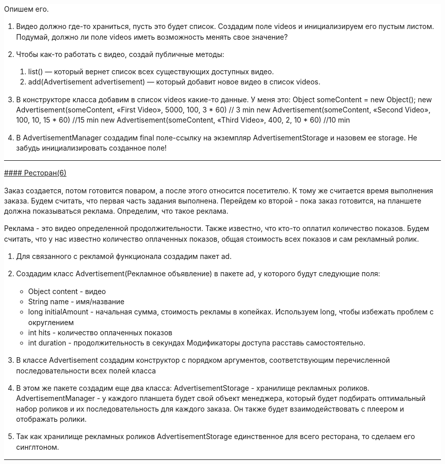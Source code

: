 Опишем его.
1. Видео должно где-то храниться, пусть это будет список.
Создадим поле videos и инициализируем его пустым листом.
Подумай, должно ли поле videos иметь возможность менять свое значение?

2.  Чтобы как-то работать с видео, создай публичные методы:
    1. list() — который вернет список всех существующих доступных видео.
    2. add(Advertisement advertisement) — который добавит новое видео в список videos.

3. В конструкторе класса добавим в список videos какие-то данные. У меня это:
Object someContent = new Object();
new Advertisement(someContent, «First Video», 5000, 100, 3 * 60) // 3 min
new Advertisement(someContent, «Second Video», 100, 10, 15 * 60) //15 min
new Advertisement(someContent, «Third Video», 400, 2, 10 * 60) //10 min

4. В AdvertisementManager создадим final поле-ссылку на экземпляр AdvertisementStorage и назовем ее storage.
Не забудь инициализировать созданное поле!
<hr/>


[#### Ресторан(6)](https://github.com/vladmeh/jrt/commit/1fb48ad2d6cfc68ed665ecbf841c889c460a1127)

Заказ создается, потом готовится поваром, а после этого относится посетителю. К тому же считается время выполнения заказа.
Будем считать, что первая часть задания выполнена.
Перейдем ко второй - пока заказ готовится, на планшете должна показываться реклама.
Определим, что такое реклама.

Реклама - это видео определенной продолжительности. Также известно, что кто-то оплатил количество показов.
Будем считать, что у нас известно количество оплаченных показов, общая стоимость всех показов и сам рекламный ролик.

1. Для связанного с рекламой функционала создадим пакет ad.

2. Создадим класс Advertisement(Рекламное объявление) в пакете ad, у которого будут следующие поля:
    - Object content - видео
    - String name - имя/название
    - long initialAmount - начальная сумма, стоимость рекламы в копейках. Используем long, чтобы избежать проблем с округлением
    - int hits - количество оплаченных показов
    - int duration - продолжительность в секундах
Модификаторы доступа расставь самостоятельно.

3. В классе Advertisement создадим конструктор с порядком аргументов, соответствующим перечисленной последовательности всех полей класса

4. В этом же пакете создадим еще два класса:
AdvertisementStorage - хранилище рекламных роликов.
AdvertisementManager - у каждого планшета будет свой объект менеджера,
который будет подбирать оптимальный набор роликов и их последовательность для каждого заказа.
Он также будет взаимодействовать с плеером и отображать ролики.

5. Так как хранилище рекламных роликов AdvertisementStorage единственное для всего ресторана, то сделаем его синглтоном.
<hr/>
